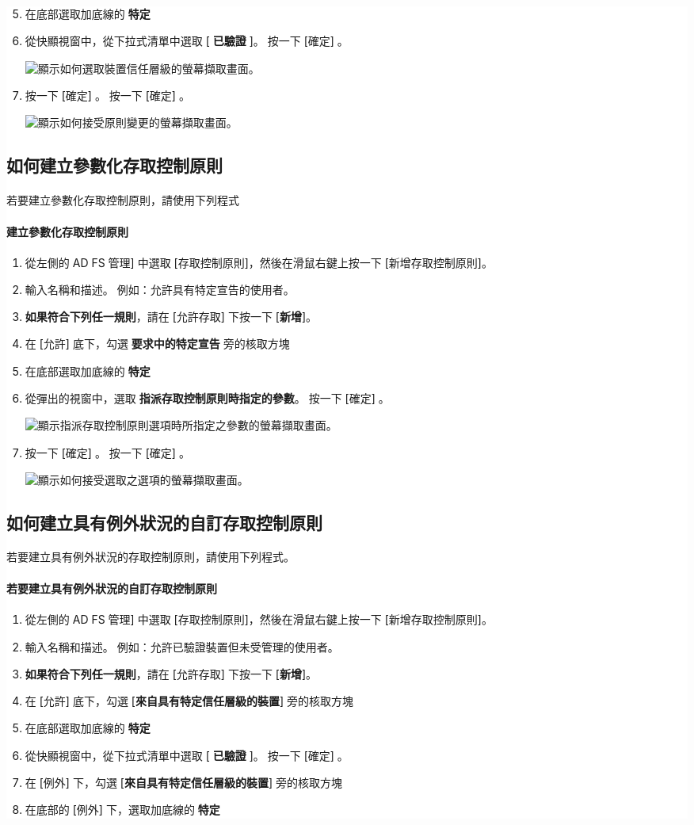 5.  在底部選取加底線的 **特定**

6.  從快顯視窗中，從下拉式清單中選取 [ **已驗證** ]。  按一下 [確定]  。

    ![顯示如何選取裝置信任層級的螢幕擷取畫面。](media/Access-Control-Policies-in-AD-FS/ADFSACP6.PNG)

7.  按一下 [確定]  。 按一下 [確定]  。

    ![顯示如何接受原則變更的螢幕擷取畫面。](media/Access-Control-Policies-in-AD-FS/ADFSACP7.PNG)

## <a name="how-to-create-a-parameterized-access-control-policy"></a>如何建立參數化存取控制原則
若要建立參數化存取控制原則，請使用下列程式

#### <a name="to-create-a-parameterized-access-control-policy"></a>建立參數化存取控制原則

1.  從左側的 AD FS 管理] 中選取 [存取控制原則]，然後在滑鼠右鍵上按一下 [新增存取控制原則]。

2.  輸入名稱和描述。  例如：允許具有特定宣告的使用者。

3.  **如果符合下列任一規則**，請在 [允許存取] 下按一下 [**新增**]。

4.  在 [允許] 底下，勾選 **要求中的特定宣告** 旁的核取方塊

5.  在底部選取加底線的 **特定**

6.  從彈出的視窗中，選取 **指派存取控制原則時指定的參數**。  按一下 [確定]  。

    ![顯示指派存取控制原則選項時所指定之參數的螢幕擷取畫面。](media/Access-Control-Policies-in-AD-FS/ADFSACP8.PNG)

7.  按一下 [確定]  。 按一下 [確定]  。

    ![顯示如何接受選取之選項的螢幕擷取畫面。](media/Access-Control-Policies-in-AD-FS/ADFSACP9.PNG)

## <a name="how-to-create-a-custom-access-control-policy-with-an-exception"></a>如何建立具有例外狀況的自訂存取控制原則
若要建立具有例外狀況的存取控制原則，請使用下列程式。

#### <a name="to-create-a-custom-access-control-policy-with-an-exception"></a>若要建立具有例外狀況的自訂存取控制原則

1.  從左側的 AD FS 管理] 中選取 [存取控制原則]，然後在滑鼠右鍵上按一下 [新增存取控制原則]。

2.  輸入名稱和描述。  例如：允許已驗證裝置但未受管理的使用者。

3.  **如果符合下列任一規則**，請在 [允許存取] 下按一下 [**新增**]。

4.  在 [允許] 底下，勾選 [**來自具有特定信任層級的裝置**] 旁的核取方塊

5.  在底部選取加底線的 **特定**

6.  從快顯視窗中，從下拉式清單中選取 [ **已驗證** ]。  按一下 [確定]  。

7.  在 [例外] 下，勾選 [**來自具有特定信任層級的裝置**] 旁的核取方塊

8.  在底部的 [例外] 下，選取加底線的 **特定**
